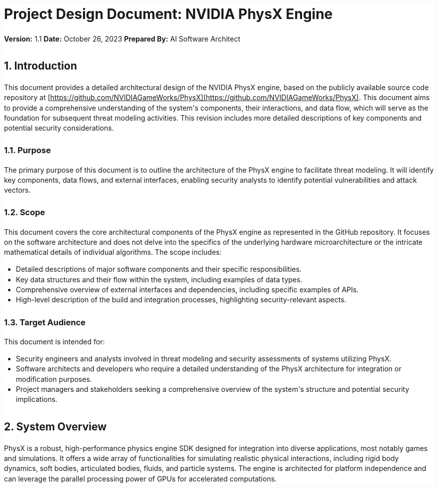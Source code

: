 
# Project Design Document: NVIDIA PhysX Engine

**Version:** 1.1
**Date:** October 26, 2023
**Prepared By:** AI Software Architect

## 1. Introduction

This document provides a detailed architectural design of the NVIDIA PhysX engine, based on the publicly available source code repository at [https://github.com/NVIDIAGameWorks/PhysX](https://github.com/NVIDIAGameWorks/PhysX). This document aims to provide a comprehensive understanding of the system's components, their interactions, and data flow, which will serve as the foundation for subsequent threat modeling activities. This revision includes more detailed descriptions of key components and potential security considerations.

### 1.1. Purpose

The primary purpose of this document is to outline the architecture of the PhysX engine to facilitate threat modeling. It will identify key components, data flows, and external interfaces, enabling security analysts to identify potential vulnerabilities and attack vectors.

### 1.2. Scope

This document covers the core architectural components of the PhysX engine as represented in the GitHub repository. It focuses on the software architecture and does not delve into the specifics of the underlying hardware microarchitecture or the intricate mathematical details of individual algorithms. The scope includes:

*   Detailed descriptions of major software components and their specific responsibilities.
*   Key data structures and their flow within the system, including examples of data types.
*   Comprehensive overview of external interfaces and dependencies, including specific examples of APIs.
*   High-level description of the build and integration processes, highlighting security-relevant aspects.

### 1.3. Target Audience

This document is intended for:

*   Security engineers and analysts involved in threat modeling and security assessments of systems utilizing PhysX.
*   Software architects and developers who require a detailed understanding of the PhysX architecture for integration or modification purposes.
*   Project managers and stakeholders seeking a comprehensive overview of the system's structure and potential security implications.

## 2. System Overview

PhysX is a robust, high-performance physics engine SDK designed for integration into diverse applications, most notably games and simulations. It offers a wide array of functionalities for simulating realistic physical interactions, including rigid body dynamics, soft bodies, articulated bodies, fluids, and particle systems. The engine is architected for platform independence and can leverage the parallel processing power of GPUs for accelerated computations.
